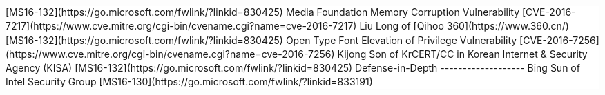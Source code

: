 </td>
</tr>
<tr>
<td style="border:1px solid black;">
[MS16-132](https://go.microsoft.com/fwlink/?linkid=830425)

</td>
<td style="border:1px solid black;">
Media Foundation Memory Corruption Vulnerability

</td>
<td style="border:1px solid black;">
[CVE-2016-7217](https://www.cve.mitre.org/cgi-bin/cvename.cgi?name=cve-2016-7217)

</td>
<td style="border:1px solid black;">
Liu Long of [Qihoo 360](https://www.360.cn/)

</td>
</tr>
<tr>
<td style="border:1px solid black;">
[MS16-132](https://go.microsoft.com/fwlink/?linkid=830425)

</td>
<td style="border:1px solid black;">
Open Type Font Elevation of Privilege Vulnerability

</td>
<td style="border:1px solid black;">
[CVE-2016-7256](https://www.cve.mitre.org/cgi-bin/cvename.cgi?name=cve-2016-7256)

</td>
<td style="border:1px solid black;">
Kijong Son of KrCERT/CC in Korean Internet & Security Agency (KISA)

</td>
</tr>
<tr>
<td style="border:1px solid black;">
[MS16-132](https://go.microsoft.com/fwlink/?linkid=830425)

</td>
<td style="border:1px solid black;">
Defense-in-Depth

</td>
<td style="border:1px solid black;">
-------------------

</td>
<td style="border:1px solid black;">
Bing Sun of Intel Security Group

</td>
</tr>
<tr>
<td style="border:1px solid black;">
[MS16-130](https://go.microsoft.com/fwlink/?linkid=833191)
